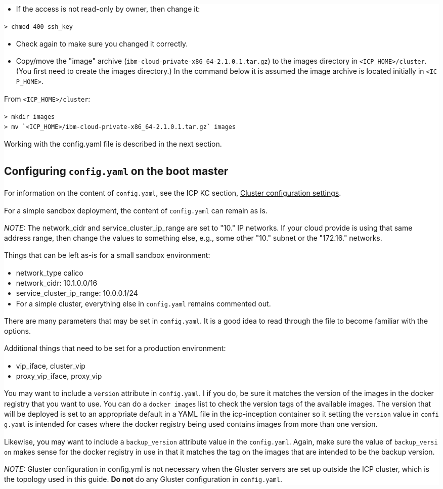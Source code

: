 - If the access is not read-only by owner, then change it:
```
> chmod 400 ssh_key
```

- Check again to make sure you changed it correctly.

- Copy/move the "image" archive (`ibm-cloud-private-x86_64-2.1.0.1.tar.gz`) to the images directory in `<ICP_HOME>/cluster`. (You first need to create the images directory.) In the command below it is assumed the image archive is located initially in `<ICP_HOME>`.

From `<ICP_HOME>/cluster`:
```
> mkdir images
> mv `<ICP_HOME>/ibm-cloud-private-x86_64-2.1.0.1.tar.gz` images
```

Working with the config.yaml file is described in the next section.

## Configuring `config.yaml` on the boot master

For information on the content of `config.yaml`, see the ICP KC section, [Cluster configuration settings](https://www.ibm.com/support/knowledgecenter/SSBS6K_2.1.0/installing/config_yaml.html).

For a simple sandbox deployment, the content of `config.yaml` can remain as is.

*NOTE:* The network_cidr and service_cluster_ip_range are set to "10." IP networks.  If your cloud provide is using that same address range, then change the values to something else, e.g., some other "10." subnet or the "172.16." networks.

Things that can be left as-is for a small sandbox environment:

- network_type calico
- network_cidr: 10.1.0.0/16
- service_cluster_ip_range: 10.0.0.1/24
- For a simple cluster, everything else in `config.yaml` remains commented out.  

There are many parameters that may be set in `config.yaml`.  It is a good idea to read through the file to become familiar with the options.

Additional things that need to be set for a production environment:

- vip_iface, cluster_vip
- proxy_vip_iface, proxy_vip

You may want to include a `version` attribute in `config.yaml`.  I if you do, be sure it matches the version of the images in the docker registry that you want to use.  You can do a `docker images` list to check the version tags of the available images.  The version that will be deployed is set to an appropriate default in a YAML file in the icp-inception container so it setting the `version` value in `config.yaml` is intended for cases where the docker registry being used contains images from more than one version.  

Likewise, you may want to include a `backup_version` attribute value in the `config.yaml`.  Again, make sure the value of `backup_version` makes sense for the docker registry in use in that it matches the tag on the images that are intended to be the backup version.

*NOTE:* Gluster configuration in config.yml is not necessary when the Gluster servers are set up outside the ICP cluster, which is the topology used in this guide.  **Do not** do any Gluster configuration in `config.yaml`.
